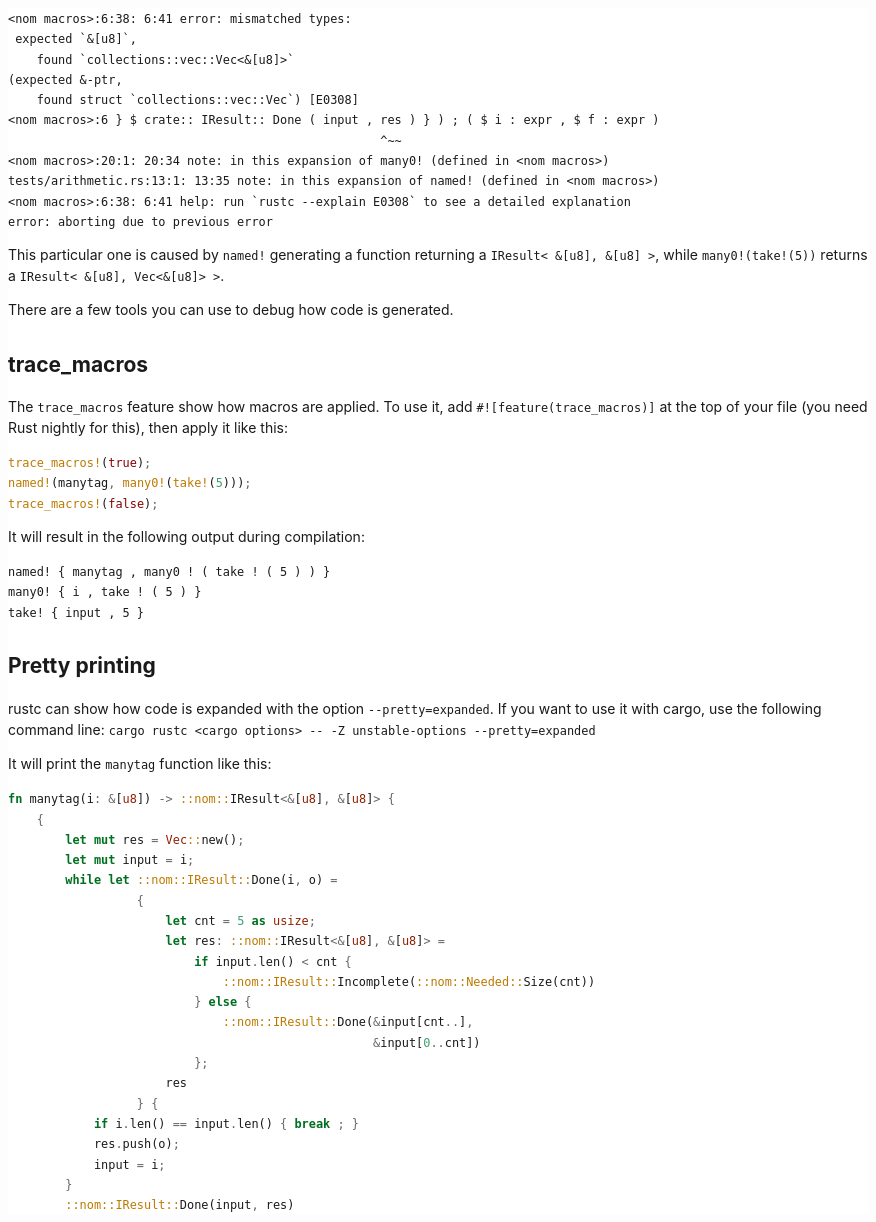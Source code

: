 ```
<nom macros>:6:38: 6:41 error: mismatched types:
 expected `&[u8]`,
    found `collections::vec::Vec<&[u8]>`
(expected &-ptr,
    found struct `collections::vec::Vec`) [E0308]
<nom macros>:6 } $ crate:: IResult:: Done ( input , res ) } ) ; ( $ i : expr , $ f : expr )
                                                    ^~~
<nom macros>:20:1: 20:34 note: in this expansion of many0! (defined in <nom macros>)
tests/arithmetic.rs:13:1: 13:35 note: in this expansion of named! (defined in <nom macros>)
<nom macros>:6:38: 6:41 help: run `rustc --explain E0308` to see a detailed explanation
error: aborting due to previous error
```

This particular one is caused by `named!` generating a function returning a `IResult< &[u8], &[u8] >`, while `many0!(take!(5))` returns a `IResult< &[u8], Vec<&[u8]> >`.

There are a few tools you can use to debug how code is generated.

## trace_macros

The `trace_macros` feature show how macros are applied. To use it, add `#![feature(trace_macros)]` at the top of your file (you need Rust nightly for this), then apply it like this:

```rust
trace_macros!(true);
named!(manytag, many0!(take!(5)));
trace_macros!(false);
```

It will result in the following output during compilation:

```
named! { manytag , many0 ! ( take ! ( 5 ) ) }
many0! { i , take ! ( 5 ) }
take! { input , 5 }
```

## Pretty printing

rustc can show how code is expanded with the option `--pretty=expanded`. If you want to use it with cargo, use the following command line: `cargo rustc <cargo options> -- -Z unstable-options --pretty=expanded`

It will print the `manytag` function like this:

```rust
fn manytag(i: &[u8]) -> ::nom::IResult<&[u8], &[u8]> {
    {
        let mut res = Vec::new();
        let mut input = i;
        while let ::nom::IResult::Done(i, o) =
                  {
                      let cnt = 5 as usize;
                      let res: ::nom::IResult<&[u8], &[u8]> =
                          if input.len() < cnt {
                              ::nom::IResult::Incomplete(::nom::Needed::Size(cnt))
                          } else {
                              ::nom::IResult::Done(&input[cnt..],
                                                   &input[0..cnt])
                          };
                      res
                  } {
            if i.len() == input.len() { break ; }
            res.push(o);
            input = i;
        }
        ::nom::IResult::Done(input, res)
```